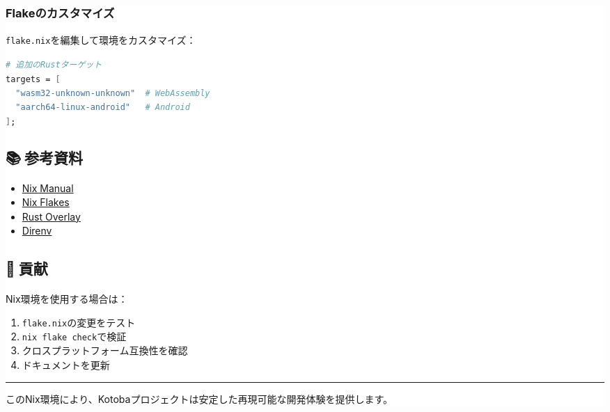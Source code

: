 ### Flakeのカスタマイズ

`flake.nix`を編集して環境をカスタマイズ：

```nix
# 追加のRustターゲット
targets = [
  "wasm32-unknown-unknown"  # WebAssembly
  "aarch64-linux-android"   # Android
];
```

## 📚 参考資料

- [Nix Manual](https://nixos.org/manual/nix/stable/)
- [Nix Flakes](https://nixos.wiki/wiki/Flakes)
- [Rust Overlay](https://github.com/oxalica/rust-overlay)
- [Direnv](https://direnv.net/)

## 🤝 貢献

Nix環境を使用する場合は：

1. `flake.nix`の変更をテスト
2. `nix flake check`で検証
3. クロスプラットフォーム互換性を確認
4. ドキュメントを更新

---

このNix環境により、Kotobaプロジェクトは安定した再現可能な開発体験を提供します。

